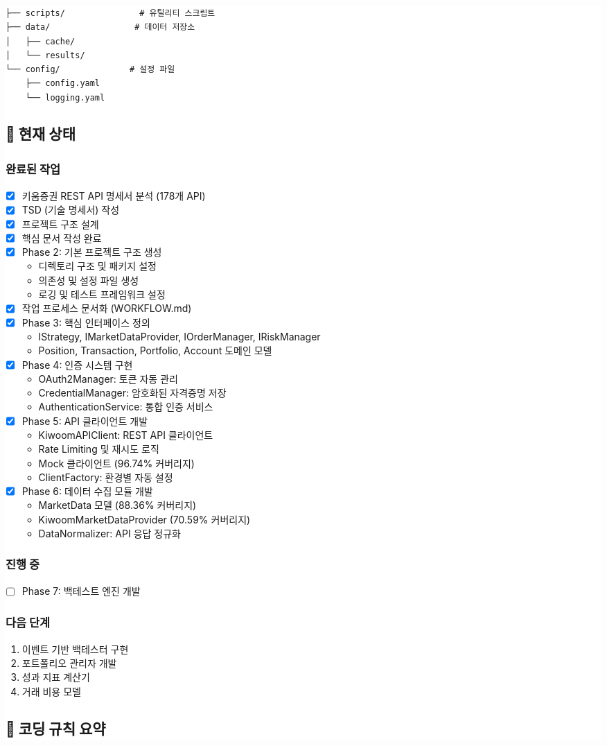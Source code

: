 ```
├── scripts/               # 유틸리티 스크립트
├── data/                 # 데이터 저장소
│   ├── cache/
│   └── results/
└── config/              # 설정 파일
    ├── config.yaml
    └── logging.yaml
```

## 🔧 현재 상태

### 완료된 작업
- [x] 키움증권 REST API 명세서 분석 (178개 API)
- [x] TSD (기술 명세서) 작성
- [x] 프로젝트 구조 설계
- [x] 핵심 문서 작성 완료
- [x] Phase 2: 기본 프로젝트 구조 생성
  - 디렉토리 구조 및 패키지 설정
  - 의존성 및 설정 파일 생성
  - 로깅 및 테스트 프레임워크 설정
- [x] 작업 프로세스 문서화 (WORKFLOW.md)
- [x] Phase 3: 핵심 인터페이스 정의
  - IStrategy, IMarketDataProvider, IOrderManager, IRiskManager
  - Position, Transaction, Portfolio, Account 도메인 모델
- [x] Phase 4: 인증 시스템 구현
  - OAuth2Manager: 토큰 자동 관리
  - CredentialManager: 암호화된 자격증명 저장
  - AuthenticationService: 통합 인증 서비스
- [x] Phase 5: API 클라이언트 개발
  - KiwoomAPIClient: REST API 클라이언트
  - Rate Limiting 및 재시도 로직
  - Mock 클라이언트 (96.74% 커버리지)
  - ClientFactory: 환경별 자동 설정
- [x] Phase 6: 데이터 수집 모듈 개발
  - MarketData 모델 (88.36% 커버리지)
  - KiwoomMarketDataProvider (70.59% 커버리지)
  - DataNormalizer: API 응답 정규화

### 진행 중
- [ ] Phase 7: 백테스트 엔진 개발

### 다음 단계
1. 이벤트 기반 백테스터 구현
2. 포트폴리오 관리자 개발
3. 성과 지표 계산기
4. 거래 비용 모델

## 📝 코딩 규칙 요약
